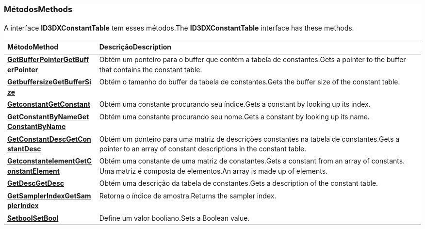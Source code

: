 ### <a name="methods"></a><span data-ttu-id="68fa8-111">Métodos</span><span class="sxs-lookup"><span data-stu-id="68fa8-111">Methods</span></span>

<span data-ttu-id="68fa8-112">A interface **ID3DXConstantTable** tem esses métodos.</span><span class="sxs-lookup"><span data-stu-id="68fa8-112">The **ID3DXConstantTable** interface has these methods.</span></span>



| <span data-ttu-id="68fa8-113">Método</span><span class="sxs-lookup"><span data-stu-id="68fa8-113">Method</span></span>                                                                                       | <span data-ttu-id="68fa8-114">Descrição</span><span class="sxs-lookup"><span data-stu-id="68fa8-114">Description</span></span>                                                                                                                        |
|:---------------------------------------------------------------------------------------------|:-----------------------------------------------------------------------------------------------------------------------------------|
| [<span data-ttu-id="68fa8-115">**GetBufferPointer**</span><span class="sxs-lookup"><span data-stu-id="68fa8-115">**GetBufferPointer**</span></span>](id3dxconstanttable--getbufferpointer.md)                             | <span data-ttu-id="68fa8-116">Obtém um ponteiro para o buffer que contém a tabela de constantes.</span><span class="sxs-lookup"><span data-stu-id="68fa8-116">Gets a pointer to the buffer that contains the constant table.</span></span><br/>                                                          |
| [<span data-ttu-id="68fa8-117">**Getbuffersize**</span><span class="sxs-lookup"><span data-stu-id="68fa8-117">**GetBufferSize**</span></span>](id3dxconstanttable--getbuffersize.md)                                   | <span data-ttu-id="68fa8-118">Obtém o tamanho do buffer da tabela de constantes.</span><span class="sxs-lookup"><span data-stu-id="68fa8-118">Gets the buffer size of the constant table.</span></span><br/>                                                                             |
| [<span data-ttu-id="68fa8-119">**Getconstant**</span><span class="sxs-lookup"><span data-stu-id="68fa8-119">**GetConstant**</span></span>](id3dxconstanttable--getconstant.md)                                       | <span data-ttu-id="68fa8-120">Obtém uma constante procurando seu índice.</span><span class="sxs-lookup"><span data-stu-id="68fa8-120">Gets a constant by looking up its index.</span></span><br/>                                                                                |
| [<span data-ttu-id="68fa8-121">**GetConstantByName**</span><span class="sxs-lookup"><span data-stu-id="68fa8-121">**GetConstantByName**</span></span>](id3dxconstanttable--getconstantbyname.md)                           | <span data-ttu-id="68fa8-122">Obtém uma constante procurando seu nome.</span><span class="sxs-lookup"><span data-stu-id="68fa8-122">Gets a constant by looking up its name.</span></span><br/>                                                                                 |
| [<span data-ttu-id="68fa8-123">**GetConstantDesc**</span><span class="sxs-lookup"><span data-stu-id="68fa8-123">**GetConstantDesc**</span></span>](id3dxconstanttable--getconstantdesc.md)                               | <span data-ttu-id="68fa8-124">Obtém um ponteiro para uma matriz de descrições constantes na tabela de constantes.</span><span class="sxs-lookup"><span data-stu-id="68fa8-124">Gets a pointer to an array of constant descriptions in the constant table.</span></span><br/>                                              |
| [<span data-ttu-id="68fa8-125">**Getconstantelement**</span><span class="sxs-lookup"><span data-stu-id="68fa8-125">**GetConstantElement**</span></span>](id3dxconstanttable--getconstantelement.md)                         | <span data-ttu-id="68fa8-126">Obtém uma constante de uma matriz de constantes.</span><span class="sxs-lookup"><span data-stu-id="68fa8-126">Gets a constant from an array of constants.</span></span> <span data-ttu-id="68fa8-127">Uma matriz é composta de elementos.</span><span class="sxs-lookup"><span data-stu-id="68fa8-127">An array is made up of elements.</span></span><br/>                                            |
| [<span data-ttu-id="68fa8-128">**GetDesc**</span><span class="sxs-lookup"><span data-stu-id="68fa8-128">**GetDesc**</span></span>](id3dxconstanttable--getdesc.md)                                               | <span data-ttu-id="68fa8-129">Obtém uma descrição da tabela de constantes.</span><span class="sxs-lookup"><span data-stu-id="68fa8-129">Gets a description of the constant table.</span></span><br/>                                                                               |
| [<span data-ttu-id="68fa8-130">**GetSamplerIndex**</span><span class="sxs-lookup"><span data-stu-id="68fa8-130">**GetSamplerIndex**</span></span>](id3dxconstanttable--getsamplerindex.md)                               | <span data-ttu-id="68fa8-131">Retorna o índice de amostra.</span><span class="sxs-lookup"><span data-stu-id="68fa8-131">Returns the sampler index.</span></span><br/>                                                                                              |
| [<span data-ttu-id="68fa8-132">**Setbool**</span><span class="sxs-lookup"><span data-stu-id="68fa8-132">**SetBool**</span></span>](id3dxconstanttable--setbool.md)                                               | <span data-ttu-id="68fa8-133">Define um valor booliano.</span><span class="sxs-lookup"><span data-stu-id="68fa8-133">Sets a Boolean value.</span></span><br/>                                                                                                   |